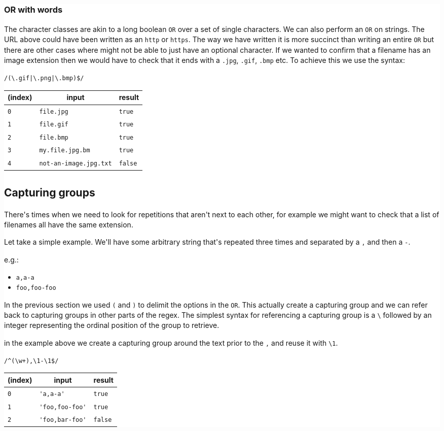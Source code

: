 ### OR with words

The character classes are akin to a long boolean `OR` over a set of single characters.  We can also perform an `OR` on strings.  The URL above could have been written as an `http` or `https`.  The way we have written it is more succinct than writing an entire `OR` but there are other cases where might not be able to just have an optional character.  If we wanted to confirm that a filename has an image extension then we would have to check that it ends with a `.jpg`, `.gif`, `.bmp` etc.  To achieve this we use the syntax:

```regexp
/(\.gif|\.png|\.bmp)$/
```

| (index) | input                  | result  |
| ------- | ---------------------- | ------- |
| `0`     | `file.jpg`             | `true`  |
| `1`     | `file.gif`             | `true`  |
| `2`     | `file.bmp`             | `true`  |
| `3`     | `my.file.jpg.bm`       | `true`  |
| `4`     | `not-an-image.jpg.txt` | `false` |

## Capturing groups

There's times when we need to look for repetitions that aren't next to each other, for example we might want to check that a list of filenames all have the same extension.

Let take a simple example.  We'll have some arbitrary string that's repeated three times and separated by a `,` and then a `-`.

e.g.:

* `a,a-a`
* `foo,foo-foo`

In the previous section we used `(` and `)` to delimit the options in the `OR`.  This actually create a capturing group and we can refer back to capturing groups in other parts of the regex.  The simplest syntax for referencing a capturing group is a `\` followed by an integer representing the ordinal position of the group to retrieve.

in the example above we create a capturing group around the text prior to the `,` and reuse it with `\1`.

```regexp
/^(\w+),\1-\1$/
```

| (index) | input           | result  |
| ------- | --------------- | ------- |
| `0`     | `'a,a-a'`       | `true`  |
| `1`     | `'foo,foo-foo'` | `true`  |
| `2`     | `'foo,bar-foo'` | `false` |

